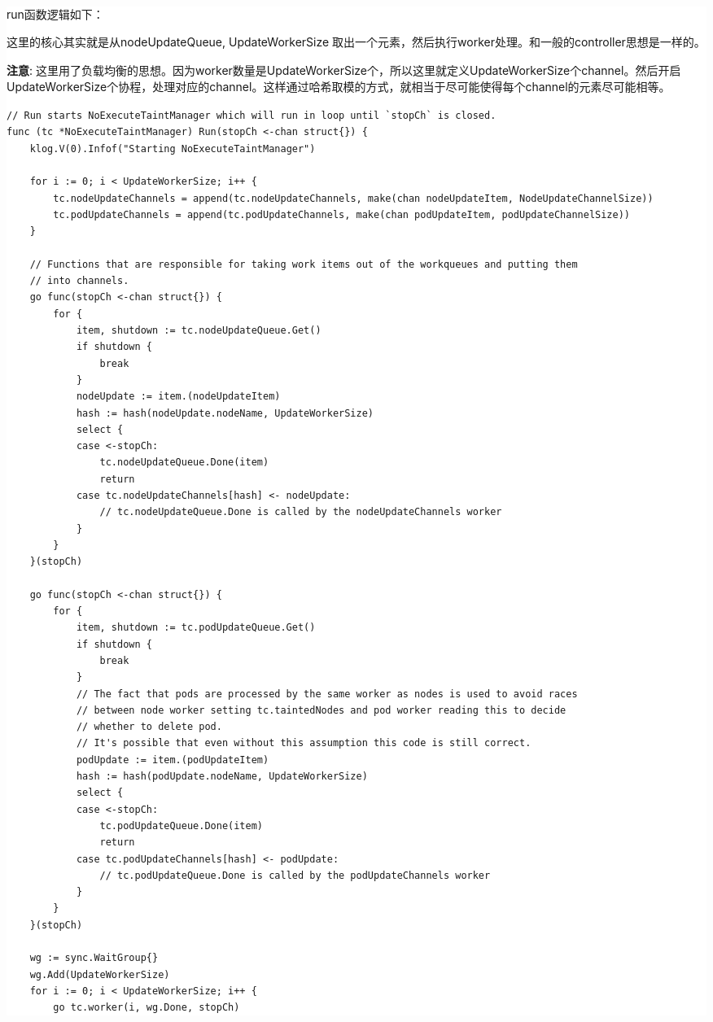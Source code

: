 run函数逻辑如下：

这里的核心其实就是从nodeUpdateQueue, UpdateWorkerSize 取出一个元素，然后执行worker处理。和一般的controller思想是一样的。

**注意**: 这里用了负载均衡的思想。因为worker数量是UpdateWorkerSize个，所以这里就定义UpdateWorkerSize个channel。然后开启UpdateWorkerSize个协程，处理对应的channel。这样通过哈希取模的方式，就相当于尽可能使得每个channel的元素尽可能相等。

```
// Run starts NoExecuteTaintManager which will run in loop until `stopCh` is closed.
func (tc *NoExecuteTaintManager) Run(stopCh <-chan struct{}) {
	klog.V(0).Infof("Starting NoExecuteTaintManager")

	for i := 0; i < UpdateWorkerSize; i++ {
		tc.nodeUpdateChannels = append(tc.nodeUpdateChannels, make(chan nodeUpdateItem, NodeUpdateChannelSize))
		tc.podUpdateChannels = append(tc.podUpdateChannels, make(chan podUpdateItem, podUpdateChannelSize))
	}

	// Functions that are responsible for taking work items out of the workqueues and putting them
	// into channels.
	go func(stopCh <-chan struct{}) {
		for {
			item, shutdown := tc.nodeUpdateQueue.Get()
			if shutdown {
				break
			}
			nodeUpdate := item.(nodeUpdateItem)
			hash := hash(nodeUpdate.nodeName, UpdateWorkerSize)
			select {
			case <-stopCh:
				tc.nodeUpdateQueue.Done(item)
				return
			case tc.nodeUpdateChannels[hash] <- nodeUpdate:
				// tc.nodeUpdateQueue.Done is called by the nodeUpdateChannels worker
			}
		}
	}(stopCh)

	go func(stopCh <-chan struct{}) {
		for {
			item, shutdown := tc.podUpdateQueue.Get()
			if shutdown {
				break
			}
			// The fact that pods are processed by the same worker as nodes is used to avoid races
			// between node worker setting tc.taintedNodes and pod worker reading this to decide
			// whether to delete pod.
			// It's possible that even without this assumption this code is still correct.
			podUpdate := item.(podUpdateItem)
			hash := hash(podUpdate.nodeName, UpdateWorkerSize)
			select {
			case <-stopCh:
				tc.podUpdateQueue.Done(item)
				return
			case tc.podUpdateChannels[hash] <- podUpdate:
				// tc.podUpdateQueue.Done is called by the podUpdateChannels worker
			}
		}
	}(stopCh)

	wg := sync.WaitGroup{}
	wg.Add(UpdateWorkerSize)
	for i := 0; i < UpdateWorkerSize; i++ {
		go tc.worker(i, wg.Done, stopCh)
```